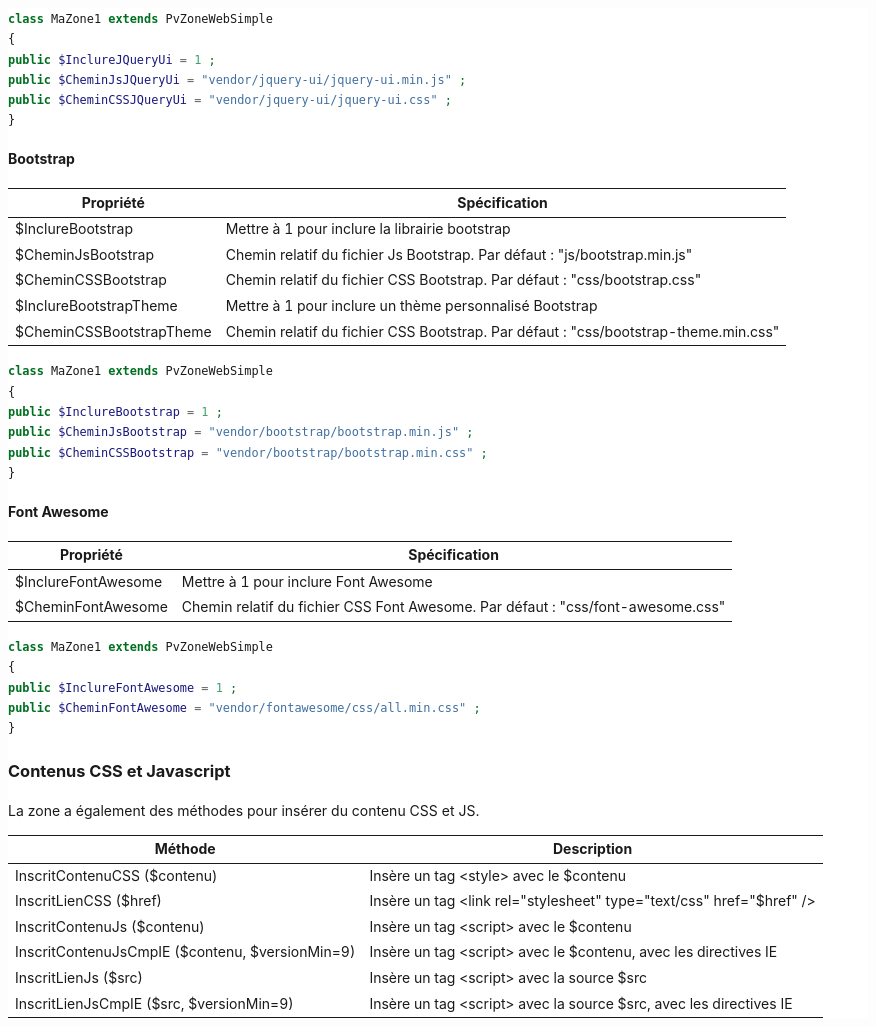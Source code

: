 ```php
class MaZone1 extends PvZoneWebSimple
{
public $InclureJQueryUi = 1 ;
public $CheminJsJQueryUi = "vendor/jquery-ui/jquery-ui.min.js" ;
public $CheminCSSJQueryUi = "vendor/jquery-ui/jquery-ui.css" ;
}
```

#### Bootstrap

Propriété | Spécification
------------- | -------------
$InclureBootstrap | Mettre à 1 pour inclure la librairie bootstrap
$CheminJsBootstrap | Chemin relatif du fichier Js Bootstrap. Par défaut : "js/bootstrap.min.js"
$CheminCSSBootstrap | Chemin relatif du fichier CSS Bootstrap. Par défaut : "css/bootstrap.css"
$InclureBootstrapTheme | Mettre à 1 pour inclure un thème personnalisé Bootstrap
$CheminCSSBootstrapTheme | Chemin relatif du fichier CSS Bootstrap. Par défaut : "css/bootstrap-theme.min.css"

```php
class MaZone1 extends PvZoneWebSimple
{
public $InclureBootstrap = 1 ;
public $CheminJsBootstrap = "vendor/bootstrap/bootstrap.min.js" ;
public $CheminCSSBootstrap = "vendor/bootstrap/bootstrap.min.css" ;
}
```

#### Font Awesome

Propriété | Spécification
------------- | -------------
$InclureFontAwesome | Mettre à 1 pour inclure Font Awesome
$CheminFontAwesome | Chemin relatif du fichier CSS Font Awesome. Par défaut : "css/font-awesome.css"

```php
class MaZone1 extends PvZoneWebSimple
{
public $InclureFontAwesome = 1 ;
public $CheminFontAwesome = "vendor/fontawesome/css/all.min.css" ;
}
```

### Contenus CSS et Javascript

La zone a également des méthodes pour insérer du contenu CSS et JS.

Méthode | Description
------------- | -------------
InscritContenuCSS ($contenu) | Insère un tag &lt;style&gt; avec le $contenu
InscritLienCSS ($href) | Insère un tag &lt;link rel="stylesheet" type="text/css" href="$href" /&gt;
InscritContenuJs ($contenu) | Insère un tag &lt;script&gt; avec le $contenu
InscritContenuJsCmpIE ($contenu, $versionMin=9) | Insère un tag &lt;script&gt; avec le $contenu, avec les directives IE
InscritLienJs ($src) | Insère un tag &lt;script&gt; avec la source $src
InscritLienJsCmpIE ($src, $versionMin=9) | Insère un tag &lt;script&gt; avec la source $src, avec les directives IE
